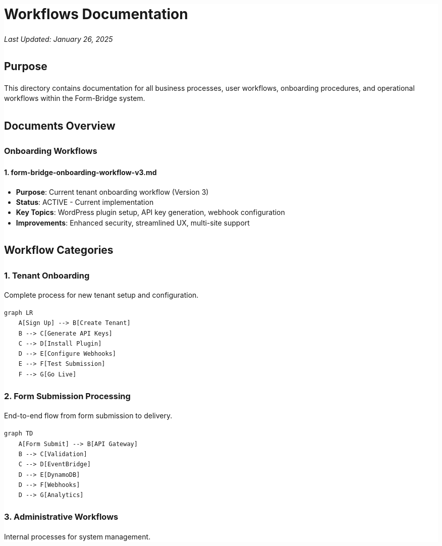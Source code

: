 # Workflows Documentation

*Last Updated: January 26, 2025*

## Purpose

This directory contains documentation for all business processes, user workflows, onboarding procedures, and operational workflows within the Form-Bridge system.

## Documents Overview

### Onboarding Workflows

#### 1. **form-bridge-onboarding-workflow-v3.md**
- **Purpose**: Current tenant onboarding workflow (Version 3)
- **Status**: ACTIVE - Current implementation
- **Key Topics**: WordPress plugin setup, API key generation, webhook configuration
- **Improvements**: Enhanced security, streamlined UX, multi-site support

## Workflow Categories

### 1. Tenant Onboarding
Complete process for new tenant setup and configuration.

```mermaid
graph LR
    A[Sign Up] --> B[Create Tenant]
    B --> C[Generate API Keys]
    C --> D[Install Plugin]
    D --> E[Configure Webhooks]
    E --> F[Test Submission]
    F --> G[Go Live]
```

### 2. Form Submission Processing
End-to-end flow from form submission to delivery.

```mermaid
graph TD
    A[Form Submit] --> B[API Gateway]
    B --> C[Validation]
    C --> D[EventBridge]
    D --> E[DynamoDB]
    D --> F[Webhooks]
    D --> G[Analytics]
```

### 3. Administrative Workflows
Internal processes for system management.
